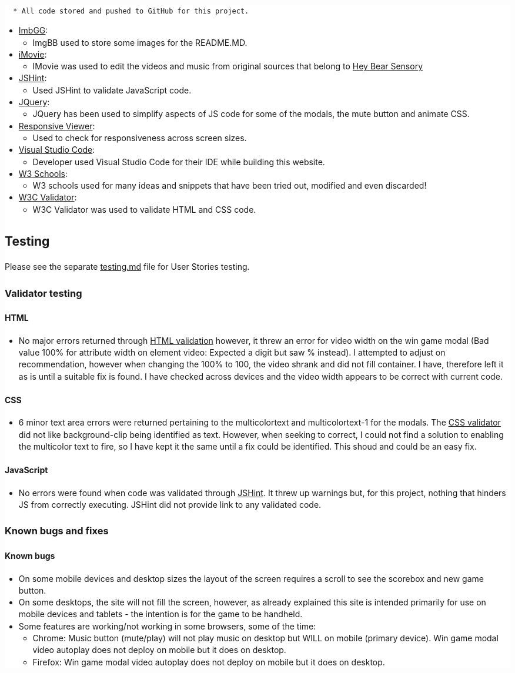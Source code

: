       * All code stored and pushed to GitHub for this project.
   * [ImbGG](https://imgbb.com/):
      * ImgBB used to store some images for the README.MD.
   * [iMovie](https://www.apple.com/uk/imovie/):
      * IMovie was used to edit the videos and music from original sources that belong to [Hey Bear Sensory](https://www.heybearsensory.com/)
   * [JSHint](https://jshint.com/):
      * Used JSHint to validate JavaScript code.
   * [JQuery](https://jquery.com/):
      * JQuery has been used to simplify aspects of JS code for some of the modals, the mute button and animate CSS.
   * [Responsive Viewer](https://http://ami.responsivedesign.is):
      * Used to check for responsiveness across screen sizes.
   * [Visual Studio Code](https://code.visualstudio.com/):
      * Developer used Visual Studio Code for their IDE while building this website.
   * [W3 Schools](https://www.w3schools.com/):
      * W3 schools used for many ideas and snippets that have been tried out, modified and even discarded!
   * [W3C Validator](https://validator.w3.org/):
      * W3C Validator was used to validate HTML and CSS code.  

## Testing

Please see the separate [testing.md](testing.md) file for User Stories testing.
   
### Validator testing

#### HTML
   - No major errors returned through [HTML validation](https://validator.w3.org/nu/#textarea) however, it threw an error for video width on the win game modal (Bad value 100% for attribute width on element video: Expected a digit but saw % instead). I attempted to adjust on recommendation, however when changing the 100% to 100, the video shrank and did not fill container. I have, therefore left it as is until a suitable fix is found. I have checked across devices and the video width appears to be correct with current code. 
   
#### CSS
   - 6 minor text area errors were returned pertaining to the multicolortext and multicolortext-1 for the modals. The [CSS validator](https://jigsaw.w3.org/css-validator/validator#errors) did not like background-clip being identified as text. However, when seeking to correct, I could not find a solution to enabling the multicolor text to fire, so I have kept it the same until a fix could be identified. This shoud and could be an easy fix.
   
#### JavaScript
   - No errors were found when code was validated through [JSHint](https://jshint.com/). It threw up warnings but, for this project, nothing that hinders JS from correctly executing. JSHint did not provide link to any validated code.

### Known bugs and fixes

#### Known bugs
-   On some mobile devices and desktop sizes the layout of the screen requires a scroll to see the scorebox and new game button.
-   On some desktops, the site will not fill the screen, however, as already explained this site is intended primarily for use on mobile devices and tablets - the intention is for the game to be handheld. 
-   Some features are working/not working in some browsers, some of the time:
      * Chrome:   Music button (mute/play) will not play music on desktop but WILL on mobile (primary device). 
                  Win game modal video autoplay does not deploy on mobile but it does on desktop.
      * Firefox:  Win game modal video autoplay does not deploy on mobile but it does on desktop. 
